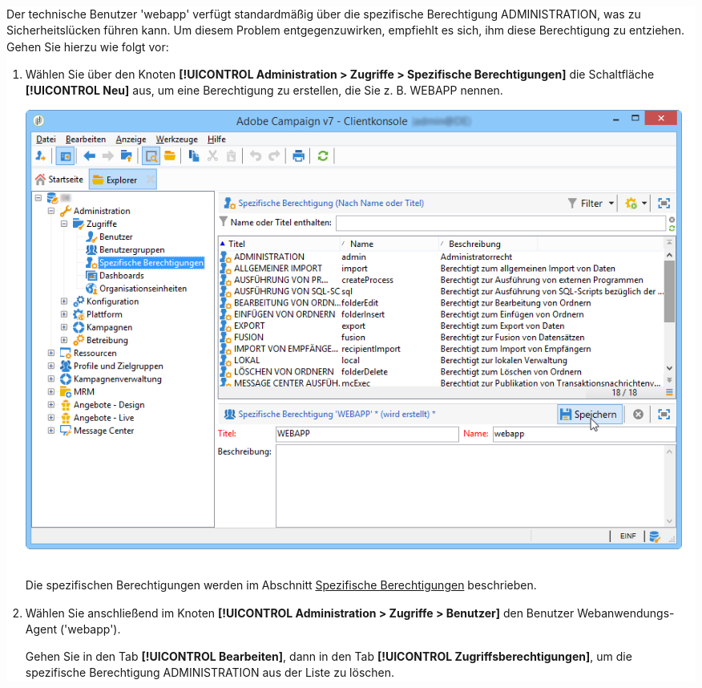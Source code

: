 Der technische Benutzer &#39;webapp&#39; verfügt standardmäßig über die spezifische Berechtigung ADMINISTRATION, was zu Sicherheitslücken führen kann. Um diesem Problem entgegenzuwirken, empfiehlt es sich, ihm diese Berechtigung zu entziehen. Gehen Sie hierzu wie folgt vor:

1. Wählen Sie über den Knoten **[!UICONTROL Administration > Zugriffe > Spezifische Berechtigungen]** die Schaltfläche **[!UICONTROL Neu]** aus, um eine Berechtigung zu erstellen, die Sie z. B. WEBAPP nennen.

   ![](assets/s_ncs_default_operators_webapp_right.png)

   Die spezifischen Berechtigungen werden im Abschnitt [Spezifische Berechtigungen](#named-rights) beschrieben.

1. Wählen Sie anschließend im Knoten **[!UICONTROL Administration > Zugriffe > Benutzer]** den Benutzer Webanwendungs-Agent (&#39;webapp&#39;).

   Gehen Sie in den Tab **[!UICONTROL Bearbeiten]**, dann in den Tab **[!UICONTROL Zugriffsberechtigungen]**, um die spezifische Berechtigung ADMINISTRATION aus der Liste zu löschen.
